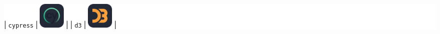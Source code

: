 |      `cypress`      |     <img src="./assets/cypress-dark.svg" width="48">     |
|         `d3`        |       <img src="./assets/d3-dark.svg" width="48">        |